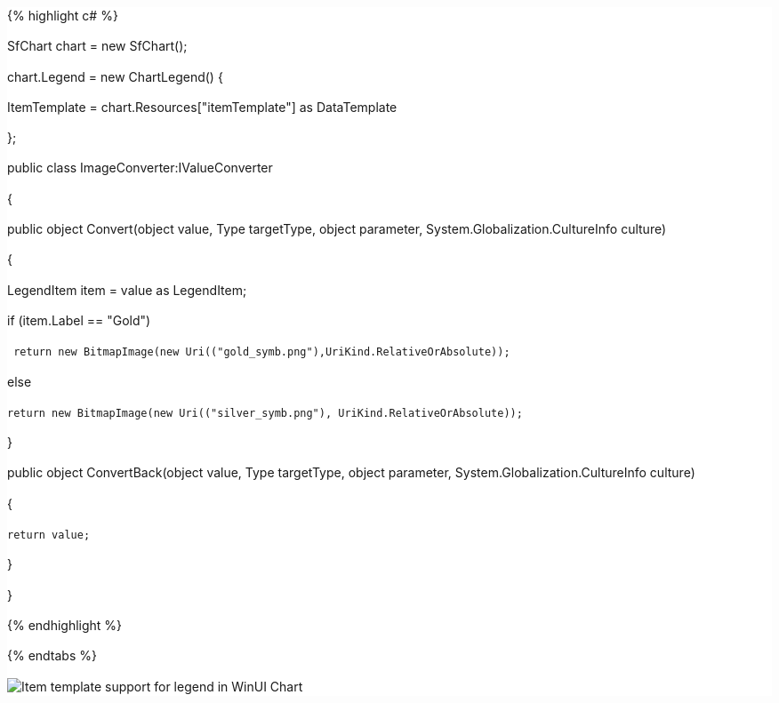 {% highlight c# %}

SfChart chart = new SfChart();

chart.Legend = new ChartLegend()
{

   ItemTemplate = chart.Resources["itemTemplate"] as DataTemplate

};

public class ImageConverter:IValueConverter

{

 public object Convert(object value, Type targetType, object parameter, System.Globalization.CultureInfo culture)

  {

   LegendItem item = value as LegendItem;

   if (item.Label == "Gold")

     return new BitmapImage(new Uri(("gold_symb.png"),UriKind.RelativeOrAbsolute));

   else

    return new BitmapImage(new Uri(("silver_symb.png"), UriKind.RelativeOrAbsolute));

  }

  public object ConvertBack(object value, Type targetType, object parameter, System.Globalization.CultureInfo culture)

  {

    return value;

  }

}


{% endhighlight %}

{% endtabs %}

![Item template support for legend in WinUI Chart](Legend_images/winui_chart_legend_item_template.png)
